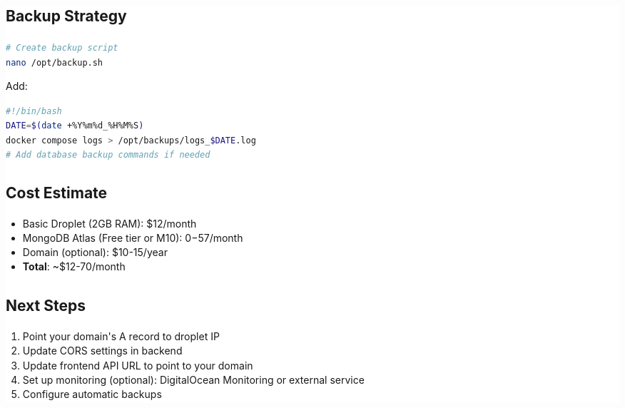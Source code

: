 ## Backup Strategy

```bash
# Create backup script
nano /opt/backup.sh
```

Add:

```bash
#!/bin/bash
DATE=$(date +%Y%m%d_%H%M%S)
docker compose logs > /opt/backups/logs_$DATE.log
# Add database backup commands if needed
```

## Cost Estimate

- Basic Droplet (2GB RAM): $12/month
- MongoDB Atlas (Free tier or M10): $0-$57/month
- Domain (optional): $10-15/year
- **Total**: ~$12-70/month

## Next Steps

1. Point your domain's A record to droplet IP
2. Update CORS settings in backend
3. Update frontend API URL to point to your domain
4. Set up monitoring (optional): DigitalOcean Monitoring or external service
5. Configure automatic backups

